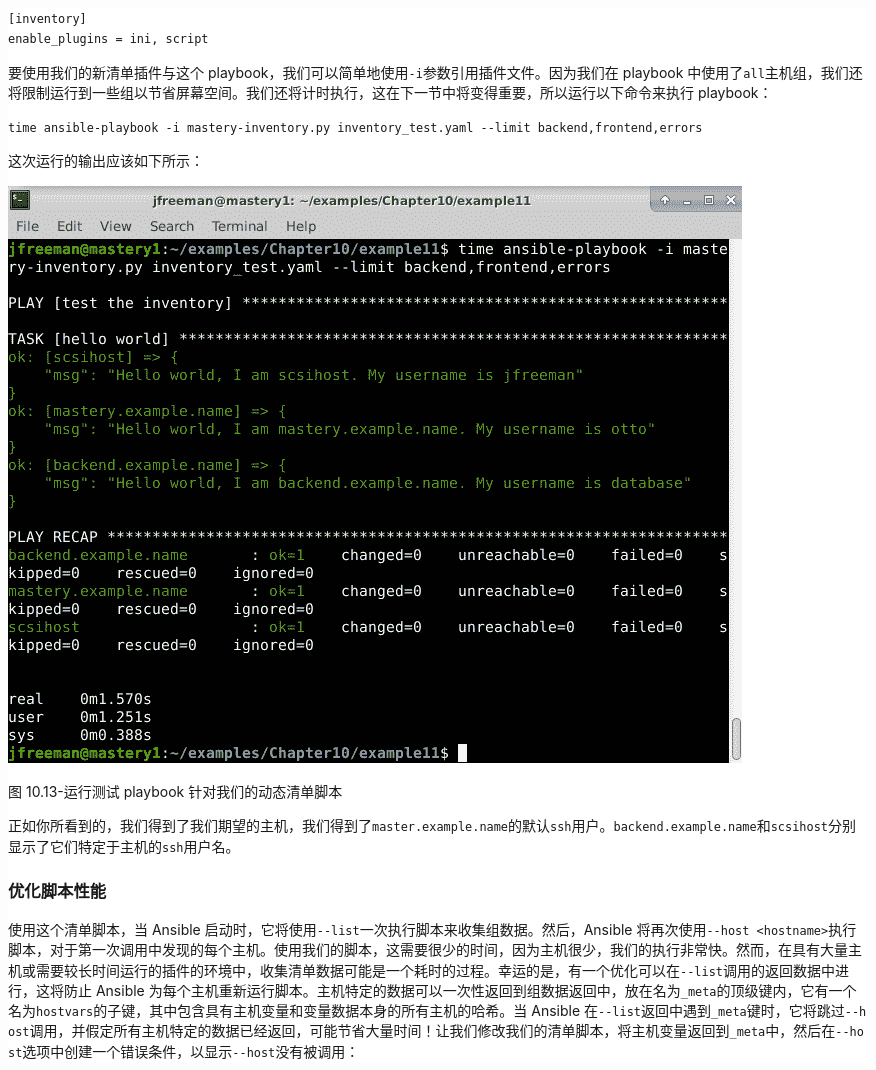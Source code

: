 ```
[inventory]
enable_plugins = ini, script
```

要使用我们的新清单插件与这个 playbook，我们可以简单地使用`-i`参数引用插件文件。因为我们在 playbook 中使用了`all`主机组，我们还将限制运行到一些组以节省屏幕空间。我们还将计时执行，这在下一节中将变得重要，所以运行以下命令来执行 playbook：

```
time ansible-playbook -i mastery-inventory.py inventory_test.yaml --limit backend,frontend,errors
```

这次运行的输出应该如下所示：

![图 10.13-运行测试 playbook 针对我们的动态清单脚本](img/B17462_10_13.jpg)

图 10.13-运行测试 playbook 针对我们的动态清单脚本

正如你所看到的，我们得到了我们期望的主机，我们得到了`master.example.name`的默认`ssh`用户。`backend.example.name`和`scsihost`分别显示了它们特定于主机的`ssh`用户名。

### 优化脚本性能

使用这个清单脚本，当 Ansible 启动时，它将使用`--list`一次执行脚本来收集组数据。然后，Ansible 将再次使用`--host <hostname>`执行脚本，对于第一次调用中发现的每个主机。使用我们的脚本，这需要很少的时间，因为主机很少，我们的执行非常快。然而，在具有大量主机或需要较长时间运行的插件的环境中，收集清单数据可能是一个耗时的过程。幸运的是，有一个优化可以在`--list`调用的返回数据中进行，这将防止 Ansible 为每个主机重新运行脚本。主机特定的数据可以一次性返回到组数据返回中，放在名为`_meta`的顶级键内，它有一个名为`hostvars`的子键，其中包含具有主机变量和变量数据本身的所有主机的哈希。当 Ansible 在`--list`返回中遇到`_meta`键时，它将跳过`--host`调用，并假定所有主机特定的数据已经返回，可能节省大量时间！让我们修改我们的清单脚本，将主机变量返回到`_meta`中，然后在`--host`选项中创建一个错误条件，以显示`--host`没有被调用：
